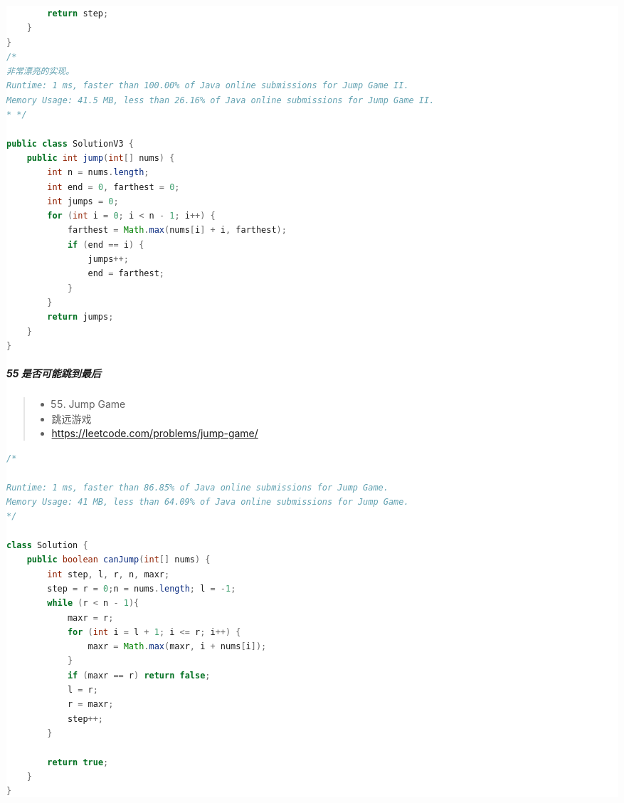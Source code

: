 ````java
        return step;
    }
}
/*
非常漂亮的实现。
Runtime: 1 ms, faster than 100.00% of Java online submissions for Jump Game II.
Memory Usage: 41.5 MB, less than 26.16% of Java online submissions for Jump Game II.
* */

public class SolutionV3 {
    public int jump(int[] nums) {
        int n = nums.length;
        int end = 0, farthest = 0;
        int jumps = 0;
        for (int i = 0; i < n - 1; i++) {
            farthest = Math.max(nums[i] + i, farthest);
            if (end == i) {
                jumps++;
                end = farthest;
            }
        }
        return jumps;
    }
}

````



##### 55 是否可能跳到最后

> * 55. Jump Game
> * 跳远游戏
> * https://leetcode.com/problems/jump-game/

````java
/*

Runtime: 1 ms, faster than 86.85% of Java online submissions for Jump Game.
Memory Usage: 41 MB, less than 64.09% of Java online submissions for Jump Game.
*/

class Solution {
    public boolean canJump(int[] nums) {
        int step, l, r, n, maxr;
        step = r = 0;n = nums.length; l = -1;
        while (r < n - 1){
            maxr = r;
            for (int i = l + 1; i <= r; i++) {
                maxr = Math.max(maxr, i + nums[i]);
            }
            if (maxr == r) return false;
            l = r;
            r = maxr;
            step++;
        }

        return true;
    }
}
````

